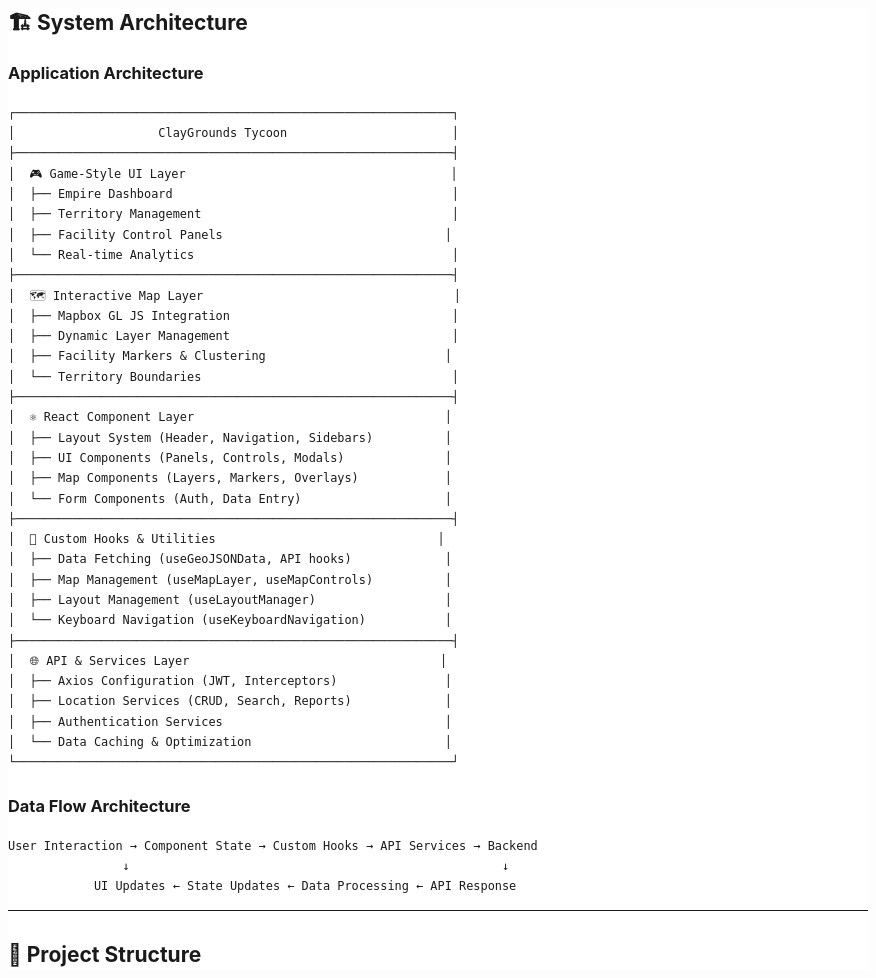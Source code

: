 
## 🏗️ System Architecture

### Application Architecture
```
┌─────────────────────────────────────────────────────────────┐
│                    ClayGrounds Tycoon                       │
├─────────────────────────────────────────────────────────────┤
│  🎮 Game-Style UI Layer                                     │
│  ├── Empire Dashboard                                       │
│  ├── Territory Management                                   │
│  ├── Facility Control Panels                               │
│  └── Real-time Analytics                                    │
├─────────────────────────────────────────────────────────────┤
│  🗺️ Interactive Map Layer                                   │
│  ├── Mapbox GL JS Integration                               │
│  ├── Dynamic Layer Management                               │
│  ├── Facility Markers & Clustering                         │
│  └── Territory Boundaries                                   │
├─────────────────────────────────────────────────────────────┤
│  ⚛️ React Component Layer                                   │
│  ├── Layout System (Header, Navigation, Sidebars)          │
│  ├── UI Components (Panels, Controls, Modals)              │
│  ├── Map Components (Layers, Markers, Overlays)            │
│  └── Form Components (Auth, Data Entry)                    │
├─────────────────────────────────────────────────────────────┤
│  🔧 Custom Hooks & Utilities                               │
│  ├── Data Fetching (useGeoJSONData, API hooks)             │
│  ├── Map Management (useMapLayer, useMapControls)          │
│  ├── Layout Management (useLayoutManager)                  │
│  └── Keyboard Navigation (useKeyboardNavigation)           │
├─────────────────────────────────────────────────────────────┤
│  🌐 API & Services Layer                                   │
│  ├── Axios Configuration (JWT, Interceptors)               │
│  ├── Location Services (CRUD, Search, Reports)             │
│  ├── Authentication Services                               │
│  └── Data Caching & Optimization                           │
└─────────────────────────────────────────────────────────────┘
```

### Data Flow Architecture
```
User Interaction → Component State → Custom Hooks → API Services → Backend
                ↓                                                    ↓
            UI Updates ← State Updates ← Data Processing ← API Response
```

---

## 📂 Project Structure
